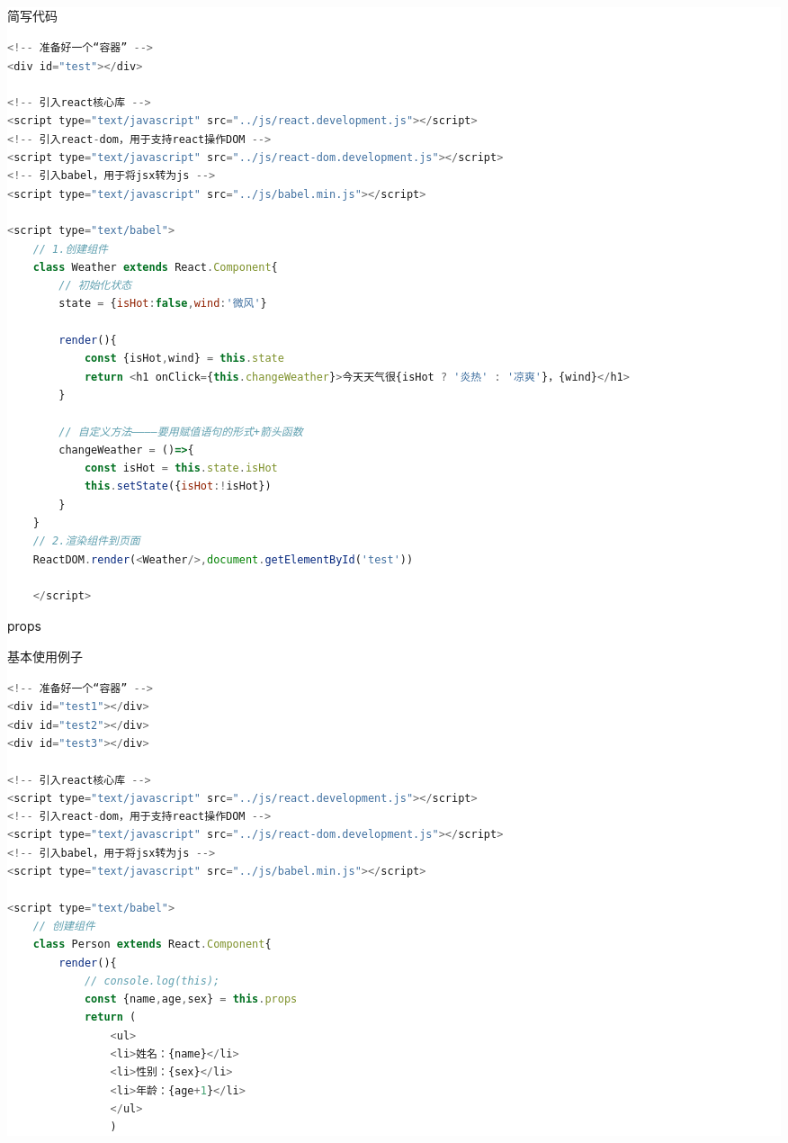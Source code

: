 简写代码

```js
<!-- 准备好一个“容器” -->
<div id="test"></div>

<!-- 引入react核心库 -->
<script type="text/javascript" src="../js/react.development.js"></script>
<!-- 引入react-dom，用于支持react操作DOM -->
<script type="text/javascript" src="../js/react-dom.development.js"></script>
<!-- 引入babel，用于将jsx转为js -->
<script type="text/javascript" src="../js/babel.min.js"></script>

<script type="text/babel">
    // 1.创建组件
    class Weather extends React.Component{
        // 初始化状态
        state = {isHot:false,wind:'微风'}

        render(){
            const {isHot,wind} = this.state
            return <h1 onClick={this.changeWeather}>今天天气很{isHot ? '炎热' : '凉爽'}，{wind}</h1>
        }

        // 自定义方法————要用赋值语句的形式+箭头函数
        changeWeather = ()=>{
            const isHot = this.state.isHot
            this.setState({isHot:!isHot})
        }
    }
    // 2.渲染组件到页面
    ReactDOM.render(<Weather/>,document.getElementById('test'))

    </script>
```

props

基本使用例子

```js
<!-- 准备好一个“容器” -->
<div id="test1"></div>
<div id="test2"></div>
<div id="test3"></div>

<!-- 引入react核心库 -->
<script type="text/javascript" src="../js/react.development.js"></script>
<!-- 引入react-dom，用于支持react操作DOM -->
<script type="text/javascript" src="../js/react-dom.development.js"></script>
<!-- 引入babel，用于将jsx转为js -->
<script type="text/javascript" src="../js/babel.min.js"></script>

<script type="text/babel">
    // 创建组件
    class Person extends React.Component{
        render(){
            // console.log(this);
            const {name,age,sex} = this.props
            return (
                <ul>
                <li>姓名：{name}</li>
                <li>性别：{sex}</li>
                <li>年龄：{age+1}</li>
                </ul>
                )
```
